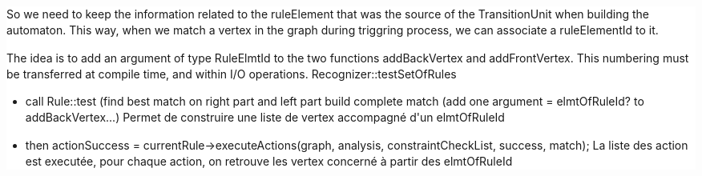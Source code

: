 So we need to keep the information related to the ruleElement that was the source of the TransitionUnit  when building the automaton. This way, when we match a vertex in the graph during triggring process, we can associate a ruleElementId to it.

The idea is to add an argument of type RuleElmtId to the two functions addBackVertex and addFrontVertex.
This numbering must be transferred at compile time, and within I/O operations.
Recognizer::testSetOfRules 
 - call Rule::test  (find best match on right part and left part
 build complete match (add one argument = elmtOfRuleId? to addBackVertex...)
 Permet de construire une liste de vertex accompagné d'un elmtOfRuleId
 
 - then actionSuccess = currentRule->executeActions(graph, analysis,
                                                  constraintCheckList,
                                                  success,
                                                  match);
La liste des action est executée, pour chaque action, on retrouve les vertex concerné à partir des elmtOfRuleId
                                              